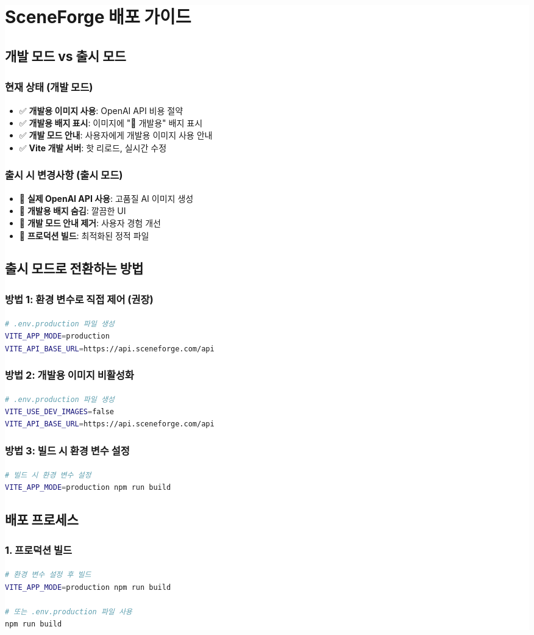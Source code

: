# SceneForge 배포 가이드

## 개발 모드 vs 출시 모드

### 현재 상태 (개발 모드)
- ✅ **개발용 이미지 사용**: OpenAI API 비용 절약
- ✅ **개발용 배지 표시**: 이미지에 "🧪 개발용" 배지 표시
- ✅ **개발 모드 안내**: 사용자에게 개발용 이미지 사용 안내
- ✅ **Vite 개발 서버**: 핫 리로드, 실시간 수정

### 출시 시 변경사항 (출시 모드)
- 🚀 **실제 OpenAI API 사용**: 고품질 AI 이미지 생성
- 🚀 **개발용 배지 숨김**: 깔끔한 UI
- 🚀 **개발 모드 안내 제거**: 사용자 경험 개선
- 🚀 **프로덕션 빌드**: 최적화된 정적 파일

## 출시 모드로 전환하는 방법

### 방법 1: 환경 변수로 직접 제어 (권장)
```bash
# .env.production 파일 생성
VITE_APP_MODE=production
VITE_API_BASE_URL=https://api.sceneforge.com/api
```

### 방법 2: 개발용 이미지 비활성화
```bash
# .env.production 파일 생성
VITE_USE_DEV_IMAGES=false
VITE_API_BASE_URL=https://api.sceneforge.com/api
```

### 방법 3: 빌드 시 환경 변수 설정
```bash
# 빌드 시 환경 변수 설정
VITE_APP_MODE=production npm run build
```

## 배포 프로세스

### 1. 프로덕션 빌드
```bash
# 환경 변수 설정 후 빌드
VITE_APP_MODE=production npm run build

# 또는 .env.production 파일 사용
npm run build
```
